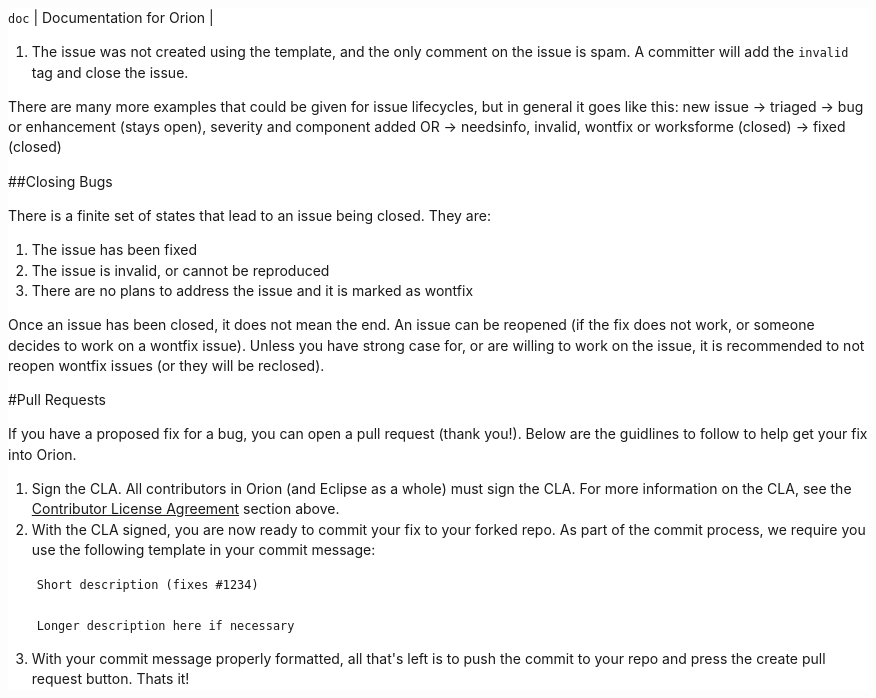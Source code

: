 ```doc```         | Documentation for Orion           |
1. The issue was not created using the template, and the only comment on the issue is spam. A committer will add the ```invalid``` tag and close the issue.

There are many more examples that could be given for issue lifecycles, but in general it goes like this:
    new issue 
      -> triaged 
        -> bug or enhancement (stays open), severity and component added OR
        -> needsinfo, invalid, wontfix or worksforme (closed)
      -> fixed (closed)

##Closing Bugs

There is a finite set of states that lead to an issue being closed. They are:
1. The issue has been fixed
2. The issue is invalid, or cannot be reproduced
3. There are no plans to address the issue and it is marked as wontfix

Once an issue has been closed, it does not mean the end. An issue can be reopened (if the fix does not work, or someone decides
to work on a wontfix issue). Unless you have strong case for, or are willing to work on the issue, it is recommended to not reopen
wontfix issues (or they will be reclosed).

#Pull Requests

If you have a proposed fix for a bug, you can open a pull request (thank you!). Below are the guidlines to follow to help get your 
fix into Orion.

1. Sign the CLA. All contributors in Orion (and Eclipse as a whole) must sign the CLA. For more information on the CLA, see the 
[Contributor License Agreement](#contributor-license-agreement) section above.
2. With the CLA signed, you are now ready to commit your fix to your forked repo. As part of the commit process, we require you use the following
template in your commit message:
``` 
	Short description (fixes #1234)

	Longer description here if necessary
```
3. With your commit message properly formatted, all that's left is to push the commit to your repo
and press the create pull request button. Thats it!

